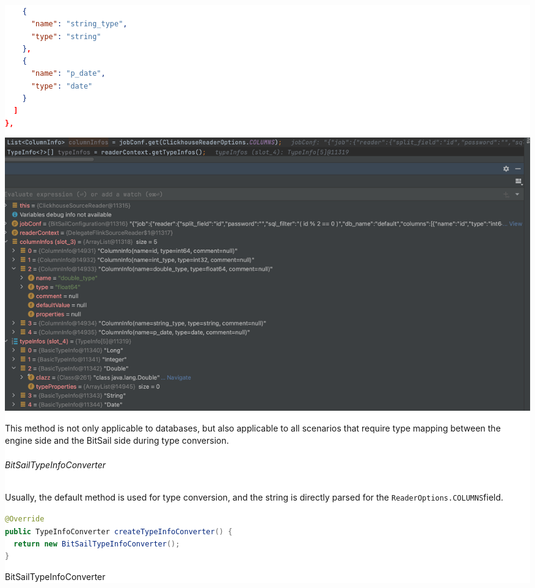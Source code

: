 ```Json
    {
      "name": "string_type",
      "type": "string"
    },
    {
      "name": "p_date",
      "type": "date"
    }
  ]
},
```

![](../../../images/documents/start/source_connector/file_mapping_converter.png)

This method is not only applicable to databases, but also applicable to all scenarios that require type mapping between the engine side and the BitSail side during type conversion.

###### BitSailTypeInfoConverter

Usually, the default method is used for type conversion, and the string is directly parsed for the `ReaderOptions.COLUMNS`field.

```Java
@Override
public TypeInfoConverter createTypeInfoConverter() {
  return new BitSailTypeInfoConverter();
}
```

BitSailTypeInfoConverter
